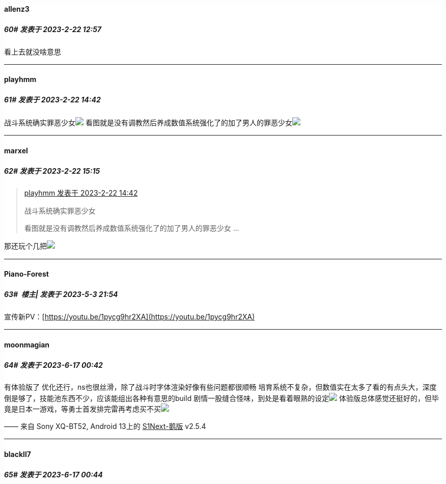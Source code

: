 ####  allenz3  
##### 60#       发表于 2023-2-22 12:57

看上去就没啥意思


*****

####  playhmm  
##### 61#       发表于 2023-2-22 14:42

战斗系统确实罪恶少女<img src="https://static.saraba1st.com/image/smiley/face2017/037.png" referrerpolicy="no-referrer">
看图就是没有调教然后养成数值系统强化了的加了男人的罪恶少女<img src="https://static.saraba1st.com/image/smiley/face2017/217.gif" referrerpolicy="no-referrer">


*****

####  marxel  
##### 62#       发表于 2023-2-22 15:15

<blockquote><a href="httphttps://bbs.saraba1st.com/2b/forum.php?mod=redirect&amp;goto=findpost&amp;pid=59845890&amp;ptid=2120591" target="_blank">playhmm 发表于 2023-2-22 14:42</a>

战斗系统确实罪恶少女

看图就是没有调教然后养成数值系统强化了的加了男人的罪恶少女 ...</blockquote>
那还玩个几把<img src="https://static.saraba1st.com/image/smiley/face2017/002.png" referrerpolicy="no-referrer">

*****

####  Piano-Forest  
##### 63#         楼主| 发表于 2023-5-3 21:54

宣传新PV：[https://youtu.be/1pycg9hr2XA](https://youtu.be/1pycg9hr2XA)

*****

####  moonmagian  
##### 64#       发表于 2023-6-17 00:42

有体验版了
优化还行，ns也很丝滑，除了战斗时字体渲染好像有些问题都很顺畅
培育系统不复杂，但数值实在太多了看的有点头大，深度倒是够了，技能池东西不少，应该能组出各种有意思的build
剧情一股缝合怪味，到处是看着眼熟的设定<img src="https://static.saraba1st.com/image/smiley/face2017/067.png" referrerpolicy="no-referrer">
体验版总体感觉还挺好的，但毕竟是日本一游戏，等勇士首发排完雷再考虑买不买<img src="https://static.saraba1st.com/image/smiley/face2017/065.png" referrerpolicy="no-referrer">

—— 来自 Sony XQ-BT52, Android 13上的 [S1Next-鹅版](https://github.com/ykrank/S1-Next/releases) v2.5.4

*****

####  blackll7  
##### 65#       发表于 2023-6-17 00:44
